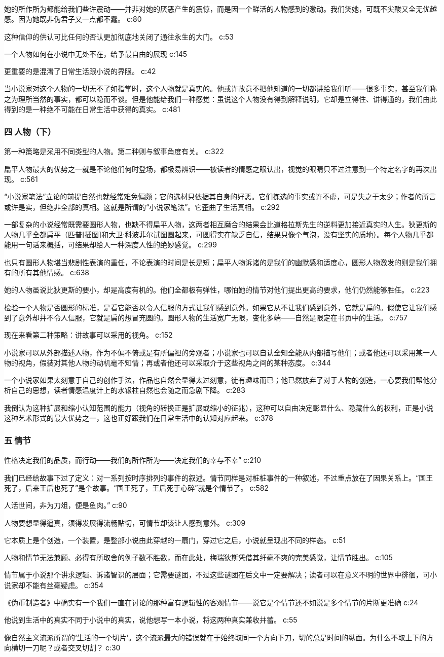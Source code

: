 她的所作所为都能给我们些许震动——并非对她的厌恶产生的震惊，而是因一个鲜活的人物感到的激动。我们笑她，可既不尖酸又全无优越感。因为她既非伪君子又一点都不蠢。 c:80

这种信仰的供认可比任何的否认更加彻底地关闭了通往永生的大门。 c:53

一个人物如何在小说中无处不在，给予最自由的展现 c:145

更重要的是混淆了日常生活跟小说的界限。 c:42

当小说家对这个人物的一切无不了如指掌时，这个人物就是真实的。他或许故意不把他知道的一切都讲给我们听——很多事实，甚至我们称之为理所当然的事实，都可以隐而不谈。但是他能给我们一种感觉：虽说这个人物没有得到解释说明，它却是立得住、讲得通的，我们由此得到的是一种绝不可能在日常生活中获得的真实。 c:481

### 四 人物（下）

第一种策略是采用不同类型的人物。第二种则与叙事角度有关。 c:322

扁平人物最大的优势之一就是不论他们何时登场，都极易辨识——被读者的情感之眼认出，视觉的眼睛只不过注意到一个特定名字的再次出现。 c:561

“小说家笔法”立论的前提自然也就经常难免偏颇；它的选材只依据其自身的好恶。它们拣选的事实或许不虚，可是失之于太少；作者的所言或许是实，但绝非全部的真相。这就是所谓的“小说家笔法”。它歪曲了生活真相。 c:292

一部复杂的小说经常既需要圆形人物，也缺不得扁平人物，这两者相互磨合的结果会比道格拉斯先生的逆料更加接近真实的人生。狄更斯的人物几乎全都扁平（匹普[插图]和大卫·科波菲尔试图圆起来，可圆得实在缺乏自信，结果只像个气泡，没有坚实的质地）。每个人物几乎都能用一句话来概括，可结果却给人一种深度人性的绝妙感觉。 c:299

也只有圆形人物堪当悲剧性表演的重任，不论表演的时间是长是短；扁平人物诉诸的是我们的幽默感和适度心，圆形人物激发的则是我们拥有的所有其他情感。 c:638

她的人物虽说比狄更斯的要小，却是高度有机的。他们全都极有弹性，哪怕她的情节对他们提出更高的要求，他们仍然能够胜任。 c:223

检验一个人物是否圆形的标准，是看它能否以令人信服的方式让我们感到意外。如果它从不让我们感到意外，它就是扁的。假使它让我们感到了意外却并不令人信服，它就是扁的想冒充圆的。圆形人物的生活宽广无限，变化多端——自然是限定在书页中的生活。 c:757

现在来看第二种策略：讲故事可以采用的视角。 c:152

小说家可以从外部描述人物，作为不偏不倚或是有所偏袒的旁观者；小说家也可以自认全知全能从内部描写他们；或者他还可以采用某一人物的视角，假装对其他人物的动机毫不知情；再或者他还可以采取介于这些视角之间的某种态度。 c:344

一个小说家如果太刻意于自己的创作手法，作品也自然会显得太过刻意，徒有趣味而已；他已然放弃了对于人物的创造，一心要我们帮他分析自己的思想，读者情感温度计上的水银柱自然也会随之而急剧下降。 c:283

我倒认为这种扩展和缩小认知范围的能力（视角的转换正是扩展或缩小的征兆），这种可以自由决定彰显什么、隐藏什么的权利，正是小说这种艺术形式的最大优势之一，这也正好跟我们在日常生活中的认知对应起来。 c:378

### 五 情节

性格决定我们的品质，而行动——我们的所作所为——决定我们的幸与不幸” c:210

我们已经给故事下过了定义：对一系列按时序排列的事件的叙述。情节同样是对桩桩事件的一种叙述，不过重点放在了因果关系上。“国王死了，后来王后也死了”是个故事。“国王死了，王后死于心碎”就是个情节了。 c:582

人活世间，非为刀俎，便是鱼肉。” c:90

人物要想显得逼真，须得发展得流畅贴切，可情节却该让人感到意外。 c:309

它本质上是个创造，一个装置，是整部小说由此穿越的一扇门，穿过它之后，小说就呈现出不同的样态。 c:51

人物和情节无法兼顾、必得有所取舍的例子数不胜数，而在此处，梅瑞狄斯凭借其纤毫不爽的完美感觉，让情节胜出。 c:105

情节属于小说那个讲求逻辑、诉诸智识的层面；它需要谜团，不过这些谜团在后文中一定要解决；读者可以在意义不明的世界中徘徊，可小说家却不能有丝毫疑虑。 c:354

《伪币制造者》中确实有一个我们一直在讨论的那种富有逻辑性的客观情节——说它是个情节还不如说是多个情节的片断更准确 c:24

他说到生活中的真实不同于小说中的真实，说他想写一本小说，将这两种真实兼收并蓄。 c:55

像自然主义流派所谓的‘生活的一个切片’。这个流派最大的错误就在于始终取同一个方向下刀，切的总是时间的纵面。为什么不取上下的方向横切一刀呢？或者交叉切割？ c:30

